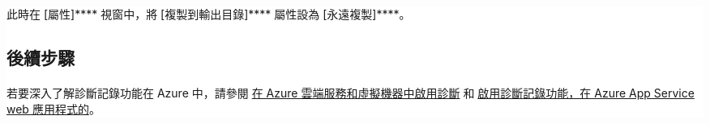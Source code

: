 此時在 [屬性]**** 視窗中，將 [複製到輸出目錄]**** 屬性設為 [永遠複製]****。

## 後續步驟

若要深入了解診斷記錄功能在 Azure 中，請參閱 [在 Azure 雲端服務和虛擬機器中啟用診斷](cloud-services-dotnet-diagnostics.md) 和 [啟用診斷記錄功能，在 Azure App Service web 應用程式的](web-sites-enable-diagnostic-log.md)。





